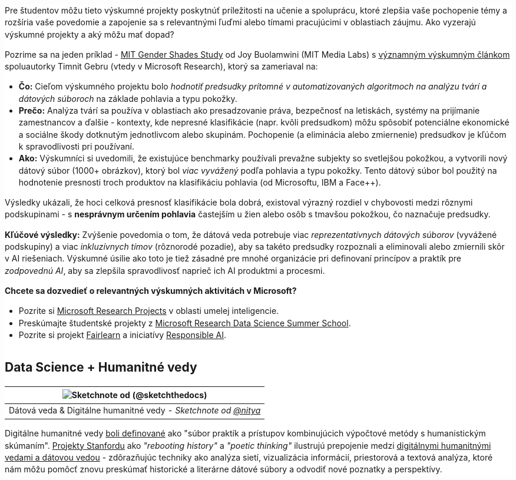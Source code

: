 Pre študentov môžu tieto výskumné projekty poskytnúť príležitosti na učenie a spoluprácu, ktoré zlepšia vaše pochopenie témy a rozšíria vaše povedomie a zapojenie sa s relevantnými ľuďmi alebo tímami pracujúcimi v oblastiach záujmu. Ako vyzerajú výskumné projekty a aký môžu mať dopad?

Pozrime sa na jeden príklad - [MIT Gender Shades Study](http://gendershades.org/overview.html) od Joy Buolamwini (MIT Media Labs) s [významným výskumným článkom](http://proceedings.mlr.press/v81/buolamwini18a/buolamwini18a.pdf) spoluautorky Timnit Gebru (vtedy v Microsoft Research), ktorý sa zameriaval na:

 * **Čo:** Cieľom výskumného projektu bolo _hodnotiť predsudky prítomné v automatizovaných algoritmoch na analýzu tvárí a dátových súboroch_ na základe pohlavia a typu pokožky.
 * **Prečo:** Analýza tvárí sa používa v oblastiach ako presadzovanie práva, bezpečnosť na letiskách, systémy na prijímanie zamestnancov a ďalšie - kontexty, kde nepresné klasifikácie (napr. kvôli predsudkom) môžu spôsobiť potenciálne ekonomické a sociálne škody dotknutým jednotlivcom alebo skupinám. Pochopenie (a eliminácia alebo zmiernenie) predsudkov je kľúčom k spravodlivosti pri používaní.
 * **Ako:** Výskumníci si uvedomili, že existujúce benchmarky používali prevažne subjekty so svetlejšou pokožkou, a vytvorili nový dátový súbor (1000+ obrázkov), ktorý bol _viac vyvážený_ podľa pohlavia a typu pokožky. Tento dátový súbor bol použitý na hodnotenie presnosti troch produktov na klasifikáciu pohlavia (od Microsoftu, IBM a Face++).

Výsledky ukázali, že hoci celková presnosť klasifikácie bola dobrá, existoval výrazný rozdiel v chybovosti medzi rôznymi podskupinami - s **nesprávnym určením pohlavia** častejším u žien alebo osôb s tmavšou pokožkou, čo naznačuje predsudky.

**Kľúčové výsledky:** Zvýšenie povedomia o tom, že dátová veda potrebuje viac _reprezentatívnych dátových súborov_ (vyvážené podskupiny) a viac _inkluzívnych tímov_ (rôznorodé pozadie), aby sa takéto predsudky rozpoznali a eliminovali alebo zmiernili skôr v AI riešeniach. Výskumné úsilie ako toto je tiež zásadné pre mnohé organizácie pri definovaní princípov a praktík pre _zodpovednú AI_, aby sa zlepšila spravodlivosť naprieč ich AI produktmi a procesmi.

**Chcete sa dozvedieť o relevantných výskumných aktivitách v Microsoft?**

* Pozrite si [Microsoft Research Projects](https://www.microsoft.com/research/research-area/artificial-intelligence/?facet%5Btax%5D%5Bmsr-research-area%5D%5B%5D=13556&facet%5Btax%5D%5Bmsr-content-type%5D%5B%5D=msr-project) v oblasti umelej inteligencie.
* Preskúmajte študentské projekty z [Microsoft Research Data Science Summer School](https://www.microsoft.com/en-us/research/academic-program/data-science-summer-school/).
* Pozrite si projekt [Fairlearn](https://fairlearn.org/) a iniciatívy [Responsible AI](https://www.microsoft.com/en-us/ai/responsible-ai?activetab=pivot1%3aprimaryr6).

## Data Science + Humanitné vedy

| ![ Sketchnote od [(@sketchthedocs)](https://sketchthedocs.dev) ](../../sketchnotes/20-DataScience-Humanities.png) |
| :---------------------------------------------------------------------------------------------------------------: |
|              Dátová veda & Digitálne humanitné vedy - _Sketchnote od [@nitya](https://twitter.com/nitya)_              |

Digitálne humanitné vedy [boli definované](https://digitalhumanities.stanford.edu/about-dh-stanford) ako "súbor praktík a prístupov kombinujúcich výpočtové metódy s humanistickým skúmaním". [Projekty Stanfordu](https://digitalhumanities.stanford.edu/projects) ako _"rebooting history"_ a _"poetic thinking"_ ilustrujú prepojenie medzi [digitálnymi humanitnými vedami a dátovou vedou](https://digitalhumanities.stanford.edu/digital-humanities-and-data-science) - zdôrazňujúc techniky ako analýza sietí, vizualizácia informácií, priestorová a textová analýza, ktoré nám môžu pomôcť znovu preskúmať historické a literárne dátové súbory a odvodiť nové poznatky a perspektívy.
